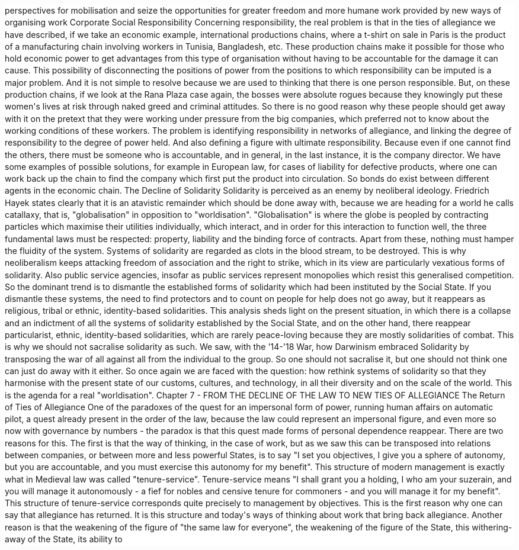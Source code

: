 perspectives for mobilisation and seize the opportunities for greater freedom and more humane
work provided by new ways of organising work Corporate Social Responsibility Concerning
responsibility, the real problem is that in the ties of allegiance we have described, if we take an
economic example, international productions chains, where a t-shirt on sale in Paris is the
product of a manufacturing chain involving workers in Tunisia, Bangladesh, etc. These
production chains make it possible for those who hold economic power to get advantages from
this type of organisation without having to be accountable for the damage it can cause. This
possibility of disconnecting the positions of power from the positions to which responsibility can
be imputed is a major problem. And it is not simple to resolve because we are used to thinking
that there is one person responsible. But, on these production chains, if we look at the Rana
Plaza case again, the bosses were absolute rogues because they knowingly put these women's
lives at risk through naked greed and criminal attitudes. So there is no good reason why these
people should get away with it on the pretext that they were working under pressure from the
big companies, which preferred not to know about the working conditions of these workers. The
problem is identifying responsibility in networks of allegiance, and linking the degree of
responsibility to the degree of power held. And also defining a figure with ultimate responsibility.
Because even if one cannot find the others, there must be someone who is accountable, and in
general, in the last instance, it is the company director. We have some examples of possible
solutions, for example in European law, for cases of liability for defective products, where one
can work back up the chain to find the company which first put the product into circulation. So
bonds do exist between different agents in the economic chain. The Decline of Solidarity
Solidarity is perceived as an enemy by neoliberal ideology. Friedrich Hayek states clearly that it
is an atavistic remainder which should be done away with, because we are heading for a world
he calls catallaxy, that is, "globalisation" in opposition to "worldisation". "Globalisation" is where
the globe is peopled by contracting particles which maximise their utilities individually, which
interact, and in order for this interaction to function well, the three fundamental laws must be
respected: property, liability and the binding force of contracts. Apart from these, nothing must
hamper the fluidity of the system. Systems of solidarity are regarded as clots in the blood
stream, to be destroyed. This is why neoliberalism keeps attacking freedom of association and
the right to strike, which in its view are particularly vexatious forms of solidarity. Also public
service agencies, insofar as public services represent monopolies which resist this generalised
competition. So the dominant trend is to dismantle the established forms of solidarity which had
been instituted by the Social State. If you dismantle these systems, the need to find protectors
and to count on people for help does not go away, but it reappears as religious, tribal or ethnic,
identity-based solidarities. This analysis sheds light on the present situation, in which there is a
collapse and an indictment of all the systems of solidarity established by the Social State, and
on the other hand, there reappear particularist, ethnic, identity-based solidarities, which are
rarely peace-loving because they are mostly solidarities of combat. This is why we should not
sacralise solidarity as such. We saw, with the '14-'18 War, how Darwinism embraced Solidarity
by transposing the war of all against all from the individual to the group. So one should not
sacralise it, but one should not think one can just do away with it either. So once again we are
faced with the question: how rethink systems of solidarity so that they harmonise with the
present state of our customs, cultures, and technology, in all their diversity and on the scale of
the world. This is the agenda for a real "worldisation". Chapter 7 - FROM THE DECLINE OF
THE LAW TO NEW TIES OF ALLEGIANCE The Return of Ties of Allegiance One of the
paradoxes of the quest for an impersonal form of power, running human affairs on automatic
pilot, a quest already present in the order of the law, because the law could represent an
impersonal figure, and even more so now with governance by numbers - the paradox is that this
quest made forms of personal dependence reappear. There are two reasons for this. The first is
that the way of thinking, in the case of work, but as we saw this can be transposed into relations
between companies, or between more and less powerful States, is to say "I set you objectives, I
give you a sphere of autonomy, but you are accountable, and you must exercise this autonomy
for my benefit". This structure of modern management is exactly what in Medieval law was
called "tenure-service". Tenure-service means "I shall grant you a holding, I who am your
suzerain, and you will manage it autonomously - a fief for nobles and censive tenure for
commoners - and you will manage it for my benefit". This structure of tenure-service
corresponds quite precisely to management by objectives. This is the first reason why one can
say that allegiance has returned. It is this structure and today's ways of thinking about work that
bring back allegiance. Another reason is that the weakening of the figure of "the same law for
everyone", the weakening of the figure of the State, this withering-away of the State, its ability to